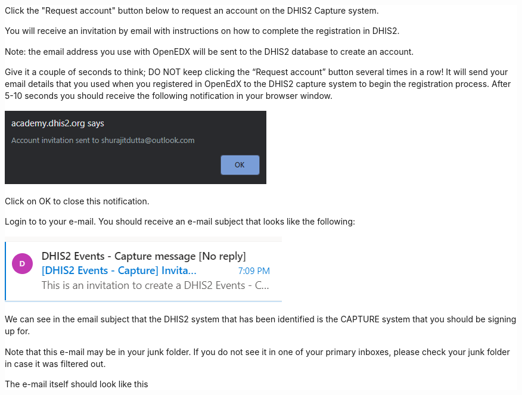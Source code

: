 Click the "Request account" button below to request an account on the
DHIS2 Capture system.

You will receive an invitation by email with instructions on how to
complete the registration in DHIS2.

Note: the email address you use with OpenEDX will be sent to the DHIS2
database to create an account.

Give it a couple of seconds to think; DO NOT keep clicking the “Request
account” button several times in a row! It will send your email details
that you used when you registered in OpenEdX to the DHIS2 capture system
to begin the registration process. After 5-10 seconds you should receive
the following notification in your browser window.

![Account Invitation Sent](images/image2.png)

Click on OK to close this notification.

Login to to your e-mail. You should receive an e-mail subject that looks
like the following:

![Email Subject](images/image161.png)

We can see in the email subject that the DHIS2 system that has been
identified is the CAPTURE system that you should be signing up for.

Note that this e-mail may be in your junk folder. If you do not see it
in one of your primary inboxes, please check your junk folder in case it
was filtered out.

The e-mail itself should look like this
